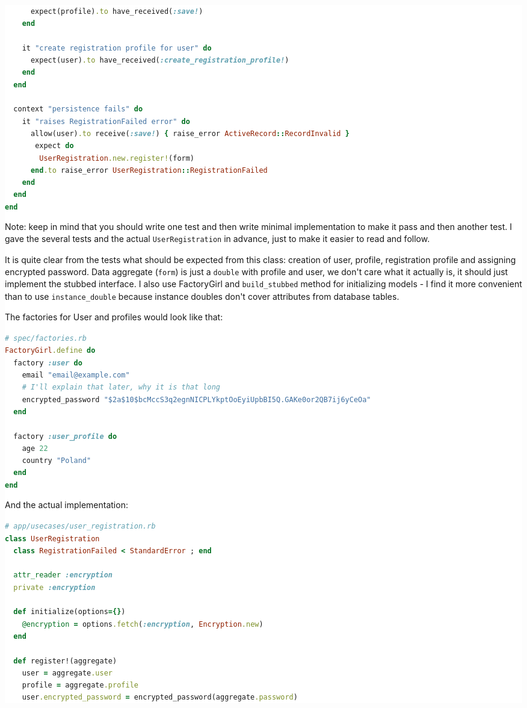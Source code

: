 ``` ruby
      expect(profile).to have_received(:save!)
    end

    it "create registration profile for user" do
      expect(user).to have_received(:create_registration_profile!)
    end
  end

  context "persistence fails" do
    it "raises RegistrationFailed error" do
      allow(user).to receive(:save!) { raise_error ActiveRecord::RecordInvalid }
       expect do
        UserRegistration.new.register!(form)
      end.to raise_error UserRegistration::RegistrationFailed
    end
  end
end
```

<p>Note: keep in mind that you should write one test and then write minimal implementation to make it pass and then another test. I gave the several tests and the actual <code>UserRegistration</code> in advance, just to make it easier to read and follow.</p>

<p>It is quite clear from the tests what should be expected from this class: creation of user, profile, registration profile and assigning encrypted password. Data aggregate (<code>form</code>) is just a <code>double</code> with profile and user, we don't care what it actually is, it should just implement the stubbed interface. I also use FactoryGirl and <code>build_stubbed</code> method for initializing models - I find it more convenient than to use <code>instance_double</code> because instance doubles don't cover attributes from database tables.</p>

<p>The factories for User and profiles would look like that:</p>

``` ruby
# spec/factories.rb
FactoryGirl.define do
  factory :user do
    email "email@example.com"
    # I'll explain that later, why it is that long
    encrypted_password "$2a$10$bcMccS3q2egnNICPLYkptOoEyiUpbBI5Q.GAKe0or2QB7ij6yCeOa"
  end

  factory :user_profile do
    age 22
    country "Poland"
  end
end
```

<p>And the actual implementation:</p>


``` ruby
# app/usecases/user_registration.rb
class UserRegistration
  class RegistrationFailed < StandardError ; end

  attr_reader :encryption
  private :encryption

  def initialize(options={})
    @encryption = options.fetch(:encryption, Encryption.new)
  end

  def register!(aggregate)
    user = aggregate.user
    profile = aggregate.profile
    user.encrypted_password = encrypted_password(aggregate.password)
```